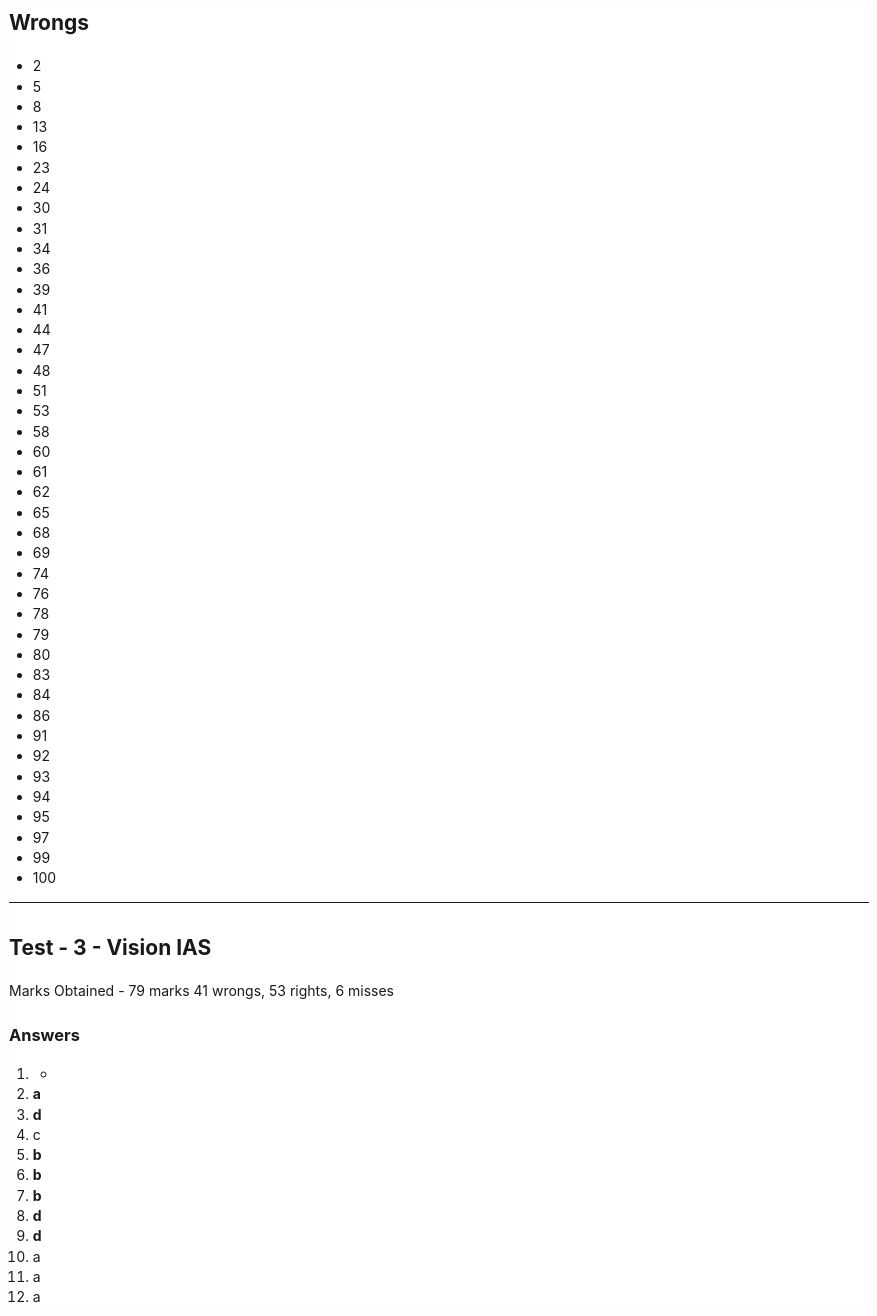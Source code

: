 ## Wrongs
- 2
- 5
- 8
- 13
- 16
- 23
- 24
- 30
- 31
- 34
- 36
- 39
- 41
- 44
- 47
- 48
- 51
- 53
- 58
- 60
- 61
- 62
- 65
- 68
- 69
- 74
- 76
- 78
- 79
- 80
- 83
- 84
- 86
- 91
- 92
- 93
- 94
- 95
- 97
- 99
- 100

---
## Test - 3 - Vision IAS
Marks Obtained - 79 marks
41 wrongs, 53 rights, 6 misses 

### Answers
1. - 
2. **a**
3. **d**
4. c
5. **b**
6. **b**
7. **b**
8. **d**
9. **d**
10. a
11. a
12. a
